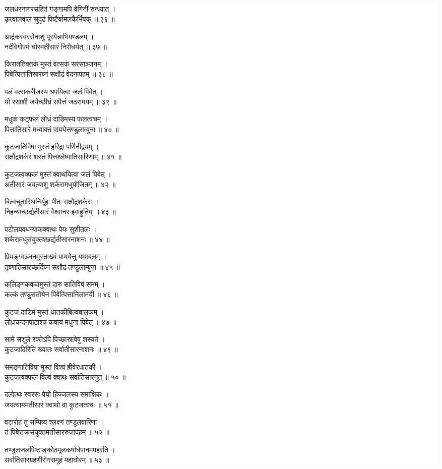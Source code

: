 
जलधरनागरसहितं गङ्गामपि वेगिनीं रुन्ध्यात् ।  
कृत्वालवालं सुदृढं पिष्टैर्वामलकैर्भिषक् ॥ ३६ ॥  


आर्द्रकस्वरसेनाशु पूरयेन्नाभिमण्डलम् ।  
नदीवेगोपमं घोरमतीसारं निरोधयेत् ॥ ३७ ॥  


किराततिक्तकं मुस्तं वत्सकं सरसाञ्जनम् ।  
पिबेत्पित्तातिसारघ्नं सक्षौद्रं वेदनापहम् ॥ ३८ ॥  


पलं वत्सकबीजस्य श्रपयित्वा जलं पिबेत् ।  
यो रसाशी जयेच्छीघ्रं सपैत्तं जठरामयम् ॥ ३९ ॥  


मधुकं कट्फलं लोध्रं दाडिमस्य फलत्वचम् ।  
पित्तातिसारे मध्वाक्तं पाययेत्तण्डुलाम्बुना ॥ ४० ॥  


कुटजातिविषा मुस्तं हरिद्रा पर्णिनीद्वयम् ।  
सक्षौद्रशर्करं शस्तं पित्तश्लेष्मातिसारिणाम् ॥ ४१ ॥  


कुटजत्वक्फलं मुस्तं क्वाथयित्वा जलं पिबेत् ।  
अतीसारं जयत्याशु शर्करामधुयोजितम् ॥ ४२ ॥  


बिल्वचूतास्थिनिर्यूहः पीतः सक्षौद्रशर्करः ।  
निहन्याच्छर्द्यतीसारं वैश्वानर इवाहुतिम् ॥ ४३ ॥  


पटोलयवधन्याकक्वाथः पेयः सुशीतलः ।  
शर्करामधुसंयुक्तश्छर्द्यतीसारनाशनः ॥ ४४ ॥  


प्रियङ्ग्वञ्जनमुस्ताख्यं पाययेत्तु यथाबलम् ।  
तृष्णातिसारच्छर्दिघ्नं सक्षौद्रं तण्डुलाम्बुना ॥ ४५ ॥  


कलिङ्गकवचामुस्तं दारु सातिविषं समम् ।  
कल्कं तण्डुसतोयेन पिबेत्पित्तानिलामयी ॥ ४६ ॥  


कुटजं दाडिमं मुस्तं धातकीबिल्वबालकम् ।  
लोध्रचन्दनपाठाश्च कषायं मधुना पिबेत् ॥ ४७ ॥  


सामे सशूले रक्तेऽपि पिच्छास्रावेषु शस्यते ।  
कुटजादिरिति ख्यातः सर्वातीसारनाशनः ॥ ४९ ॥  


समङ्गातिविषा मुस्तं विश्वं ह्रीवेरधातकी ।  
कुटजत्वक्फलं विल्वं क्वाथः सर्वातिसारनुत् ॥ ५० ॥  


दलोत्थः स्वरसः पेयो हिज्जलस्य समाक्षिकः ।  
जयत्याममतीसारं क्वाथो वा कुटजत्वचः ॥ ५१ ॥  


वटारोहं तु सम्पिष्य श्लक्ष्णं तण्डुलवारिणा ।  
तं पिबेत्तक्रसंयुक्तमतीसाररुजापहम् ॥ ५२ ॥  


तण्डुलजलपिष्टाङ्कोठमूलकर्षार्धपानमपहरति ।  
सर्वातिसारग्रहणीरोगसमूहं महाघोरम् ॥ ५३ ॥  
